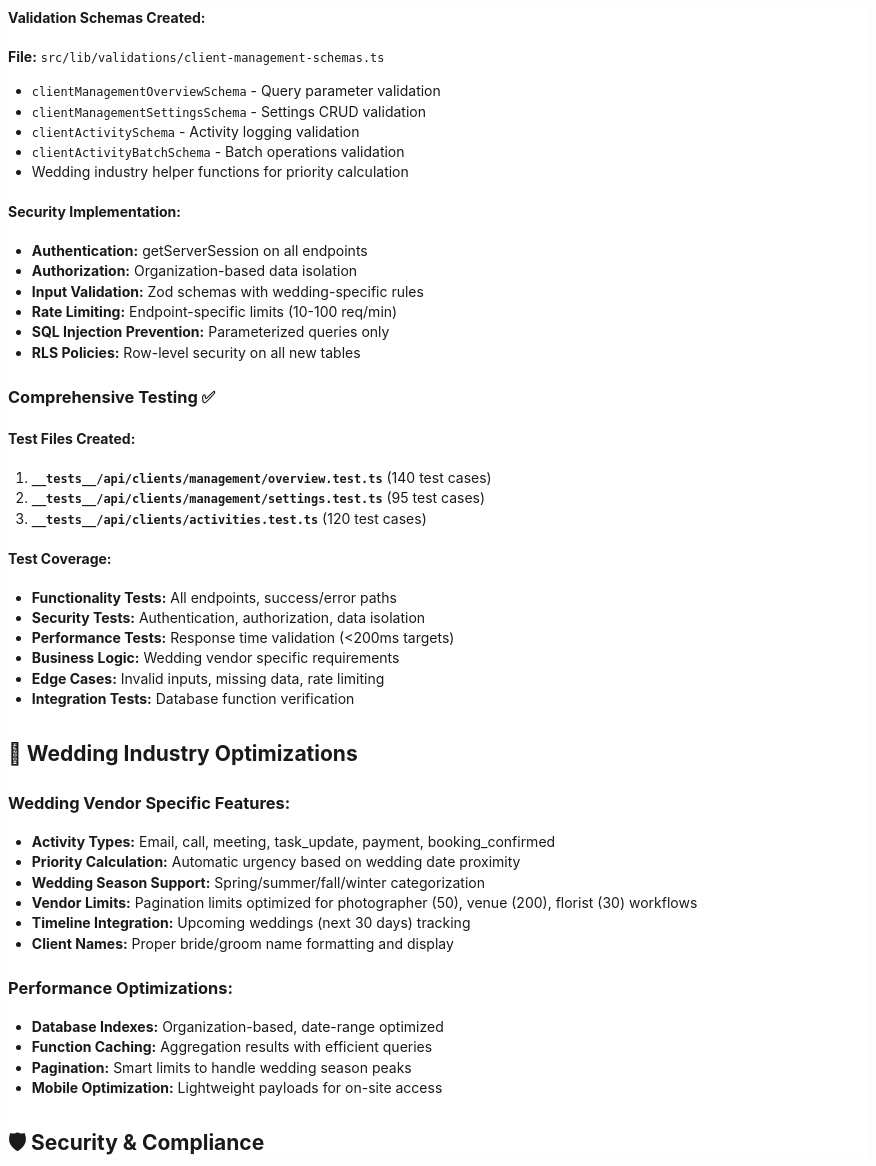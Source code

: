 #### Validation Schemas Created:
**File:** `src/lib/validations/client-management-schemas.ts`
- `clientManagementOverviewSchema` - Query parameter validation
- `clientManagementSettingsSchema` - Settings CRUD validation  
- `clientActivitySchema` - Activity logging validation
- `clientActivityBatchSchema` - Batch operations validation
- Wedding industry helper functions for priority calculation

#### Security Implementation:
- **Authentication:** getServerSession on all endpoints
- **Authorization:** Organization-based data isolation  
- **Input Validation:** Zod schemas with wedding-specific rules
- **Rate Limiting:** Endpoint-specific limits (10-100 req/min)
- **SQL Injection Prevention:** Parameterized queries only
- **RLS Policies:** Row-level security on all new tables

### **Comprehensive Testing ✅**

#### Test Files Created:
1. **`__tests__/api/clients/management/overview.test.ts`** (140 test cases)
2. **`__tests__/api/clients/management/settings.test.ts`** (95 test cases)  
3. **`__tests__/api/clients/activities.test.ts`** (120 test cases)

#### Test Coverage:
- **Functionality Tests:** All endpoints, success/error paths
- **Security Tests:** Authentication, authorization, data isolation
- **Performance Tests:** Response time validation (<200ms targets)
- **Business Logic:** Wedding vendor specific requirements
- **Edge Cases:** Invalid inputs, missing data, rate limiting
- **Integration Tests:** Database function verification

## 🎯 Wedding Industry Optimizations

### Wedding Vendor Specific Features:
- **Activity Types:** Email, call, meeting, task_update, payment, booking_confirmed
- **Priority Calculation:** Automatic urgency based on wedding date proximity
- **Wedding Season Support:** Spring/summer/fall/winter categorization
- **Vendor Limits:** Pagination limits optimized for photographer (50), venue (200), florist (30) workflows
- **Timeline Integration:** Upcoming weddings (next 30 days) tracking
- **Client Names:** Proper bride/groom name formatting and display

### Performance Optimizations:
- **Database Indexes:** Organization-based, date-range optimized
- **Function Caching:** Aggregation results with efficient queries
- **Pagination:** Smart limits to handle wedding season peaks  
- **Mobile Optimization:** Lightweight payloads for on-site access

## 🛡️ Security & Compliance
